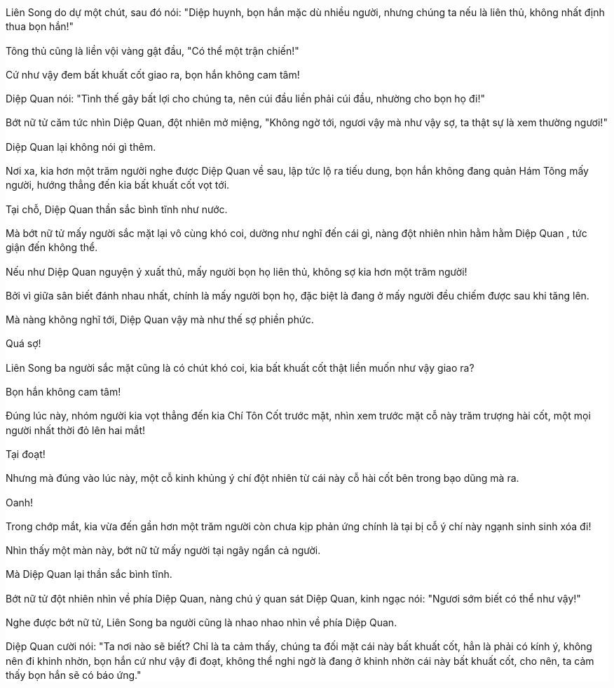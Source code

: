 Liên Song do dự một chút, sau đó nói: "Diệp huynh, bọn hắn mặc dù nhiều người, nhưng chúng ta nếu là liên thủ, không nhất định thua bọn hắn!"

Tông thủ cũng là liền vội vàng gật đầu, "Có thể một trận chiến!"

Cứ như vậy đem bất khuất cốt giao ra, bọn hắn không cam tâm!

Diệp Quan nói: "Tình thế gây bất lợi cho chúng ta, nên cúi đầu liền phải cúi đầu, nhường cho bọn họ đi!"

Bớt nữ tử căm tức nhìn Diệp Quan, đột nhiên mở miệng, "Không ngờ tới, ngươi vậy mà như vậy sợ, ta thật sự là xem thường ngươi!"

Diệp Quan lại không nói gì thêm.

Nơi xa, kia hơn một trăm người nghe được Diệp Quan về sau, lập tức lộ ra tiếu dung, bọn hắn không đang quản Hám Tông mấy người, hướng thẳng đến kia bất khuất cốt vọt tới.

Tại chỗ, Diệp Quan thần sắc bình tĩnh như nước.

Mà bớt nữ tử mấy người sắc mặt lại vô cùng khó coi, dường như nghĩ đến cái gì, nàng đột nhiên nhìn hằm hằm Diệp Quan , tức giận đến không thể.

Nếu như Diệp Quan nguyện ý xuất thủ, mấy người bọn họ liên thủ, không sợ kia hơn một trăm người!

Bởi vì giữa sân biết đánh nhau nhất, chính là mấy người bọn họ, đặc biệt là đang ở mấy người đều chiếm được sau khi tăng lên.

Mà nàng không nghĩ tới, Diệp Quan vậy mà như thế sợ phiền phức.

Quá sợ!

Liên Song ba người sắc mặt cũng là có chút khó coi, kia bất khuất cốt thật liền muốn như vậy giao ra?

Bọn hắn không cam tâm!

Đúng lúc này, nhóm người kia vọt thẳng đến kia Chí Tôn Cốt trước mặt, nhìn xem trước mặt cỗ này trăm trượng hài cốt, một mọi người nhất thời đỏ lên hai mắt!

Tại đoạt!

Nhưng mà đúng vào lúc này, một cỗ kinh khủng ý chí đột nhiên từ cái này cỗ hài cốt bên trong bạo dũng mà ra.

Oanh!

Trong chớp mắt, kia vừa đến gần hơn một trăm người còn chưa kịp phản ứng chính là tại bị cỗ ý chí này ngạnh sinh sinh xóa đi!

Nhìn thấy một màn này, bớt nữ tử mấy người tại ngây ngẩn cả người.

Mà Diệp Quan lại thần sắc bình tĩnh.

Bớt nữ tử đột nhiên nhìn về phía Diệp Quan, nàng chú ý quan sát Diệp Quan, kinh ngạc nói: "Ngươi sớm biết có thể như vậy!"

Nghe được bớt nữ tử, Liên Song ba người cũng là nhao nhao nhìn về phía Diệp Quan.

Diệp Quan cười nói: "Ta nơi nào sẽ biết? Chỉ là ta cảm thấy, chúng ta đối mặt cái này bất khuất cốt, hẳn là phải có kính ý, không nên đi khinh nhờn, bọn hắn cứ như vậy đi đoạt, không thể nghi ngờ là đang ở khinh nhờn cái này bất khuất cốt, cho nên, ta cảm thấy bọn hắn sẽ có báo ứng."
